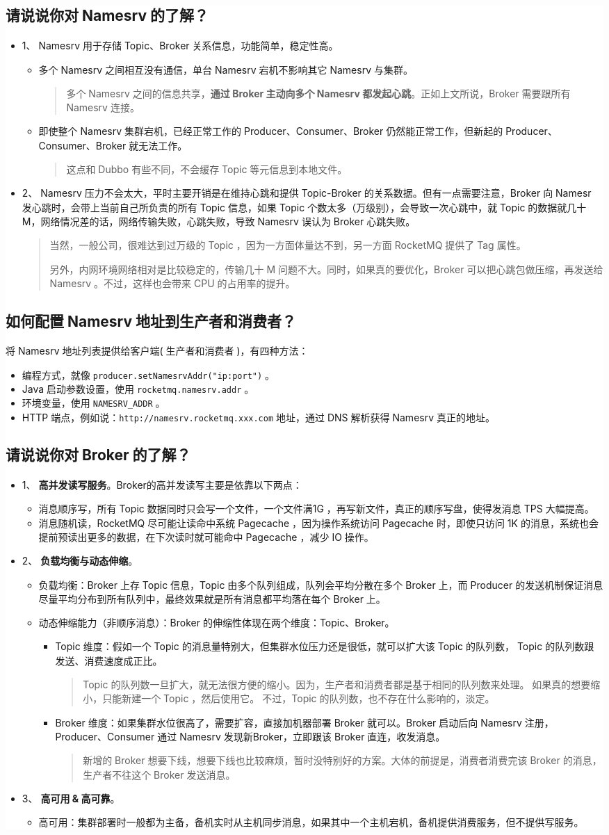 ## 请说说你对 Namesrv 的了解？

- 1、 Namesrv 用于存储 Topic、Broker 关系信息，功能简单，稳定性高。

  - 多个 Namesrv 之间相互没有通信，单台 Namesrv 宕机不影响其它 Namesrv 与集群。

    > 多个 Namesrv 之间的信息共享，**通过 Broker 主动向多个 Namesrv 都发起心跳**。正如上文所说，Broker 需要跟所有 Namesrv 连接。

  - 即使整个 Namesrv 集群宕机，已经正常工作的 Producer、Consumer、Broker 仍然能正常工作，但新起的 Producer、Consumer、Broker 就无法工作。

    > 这点和 Dubbo 有些不同，不会缓存 Topic 等元信息到本地文件。

- 2、 Namesrv 压力不会太大，平时主要开销是在维持心跳和提供 Topic-Broker 的关系数据。但有一点需要注意，Broker 向 Namesr 发心跳时，会带上当前自己所负责的所有 Topic 信息，如果 Topic 个数太多（万级别），会导致一次心跳中，就 Topic 的数据就几十 M，网络情况差的话，网络传输失败，心跳失败，导致 Namesrv 误认为 Broker 心跳失败。

  > 当然，一般公司，很难达到过万级的 Topic ，因为一方面体量达不到，另一方面 RocketMQ 提供了 Tag 属性。
  >
  > 另外，内网环境网络相对是比较稳定的，传输几十 M 问题不大。同时，如果真的要优化，Broker 可以把心跳包做压缩，再发送给 Namesrv 。不过，这样也会带来 CPU 的占用率的提升。

## 如何配置 Namesrv 地址到生产者和消费者？

将 Namesrv 地址列表提供给客户端( 生产者和消费者 )，有四种方法：

- 编程方式，就像 `producer.setNamesrvAddr("ip:port")` 。
- Java 启动参数设置，使用 `rocketmq.namesrv.addr` 。
- 环境变量，使用 `NAMESRV_ADDR` 。
- HTTP 端点，例如说：`http://namesrv.rocketmq.xxx.com` 地址，通过 DNS 解析获得 Namesrv 真正的地址。

## 请说说你对 Broker 的了解？

- 1、 **高并发读写服务**。Broker的高并发读写主要是依靠以下两点：

  - 消息顺序写，所有 Topic 数据同时只会写一个文件，一个文件满1G ，再写新文件，真正的顺序写盘，使得发消息 TPS 大幅提高。
  - 消息随机读，RocketMQ 尽可能让读命中系统 Pagecache ，因为操作系统访问 Pagecache 时，即使只访问 1K 的消息，系统也会提前预读出更多的数据，在下次读时就可能命中 Pagecache ，减少 IO 操作。

- 2、 **负载均衡与动态伸缩**。

  - 负载均衡：Broker 上存 Topic 信息，Topic 由多个队列组成，队列会平均分散在多个 Broker 上，而 Producer 的发送机制保证消息尽量平均分布到所有队列中，最终效果就是所有消息都平均落在每个 Broker 上。

  - 动态伸缩能力（非顺序消息）：Broker 的伸缩性体现在两个维度：Topic、Broker。

    - Topic 维度：假如一个 Topic 的消息量特别大，但集群水位压力还是很低，就可以扩大该 Topic 的队列数， Topic 的队列数跟发送、消费速度成正比。

      > Topic 的队列数一旦扩大，就无法很方便的缩小。因为，生产者和消费者都是基于相同的队列数来处理。
      > 如果真的想要缩小，只能新建一个 Topic ，然后使用它。
      > 不过，Topic 的队列数，也不存在什么影响的，淡定。

    - Broker 维度：如果集群水位很高了，需要扩容，直接加机器部署 Broker 就可以。Broker 启动后向 Namesrv 注册，Producer、Consumer 通过 Namesrv 发现新Broker，立即跟该 Broker 直连，收发消息。

      > 新增的 Broker 想要下线，想要下线也比较麻烦，暂时没特别好的方案。大体的前提是，消费者消费完该 Broker 的消息，生产者不往这个 Broker 发送消息。

- 3、 **高可用 & 高可靠**。

  - 高可用：集群部署时一般都为主备，备机实时从主机同步消息，如果其中一个主机宕机，备机提供消费服务，但不提供写服务。
